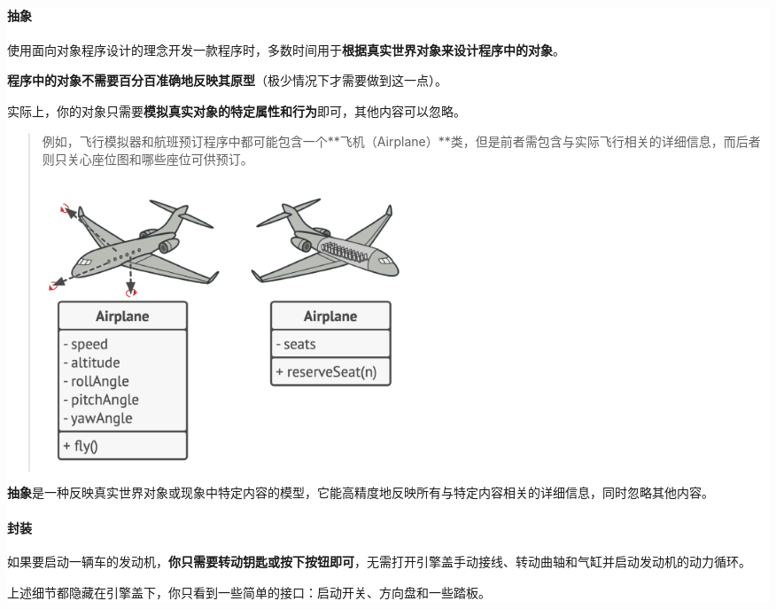 #### 抽象

使用面向对象程序设计的理念开发一款程序时，多数时间用于**根据真实世界对象来设计程序中的对象**。

**程序中的对象不需要百分百准确地反映其原型**（极少情况下才需要做到这一点）。

实际上，你的对象只需要**模拟真实对象的特定属性和行为**即可，其他内容可以忽略。

> 例如，飞行模拟器和航班预订程序中都可能包含一个**飞机（Airplane）**类，但是前者需包含与实际飞行相关的详细信息，而后者则只关心座位图和哪些座位可供预订。
>
> <img src="./images/6.png"  style="zoom:40%;" />

**抽象**是一种反映真实世界对象或现象中特定内容的模型，它能高精度地反映所有与特定内容相关的详细信息，同时忽略其他内容。

#### 封装

如果要启动一辆车的发动机，**你只需要转动钥匙或按下按钮即可**，无需打开引擎盖手动接线、转动曲轴和气缸并启动发动机的动力循环。

上述细节都隐藏在引擎盖下，你只看到一些简单的接口：启动开关、方向盘和一些踏板。
